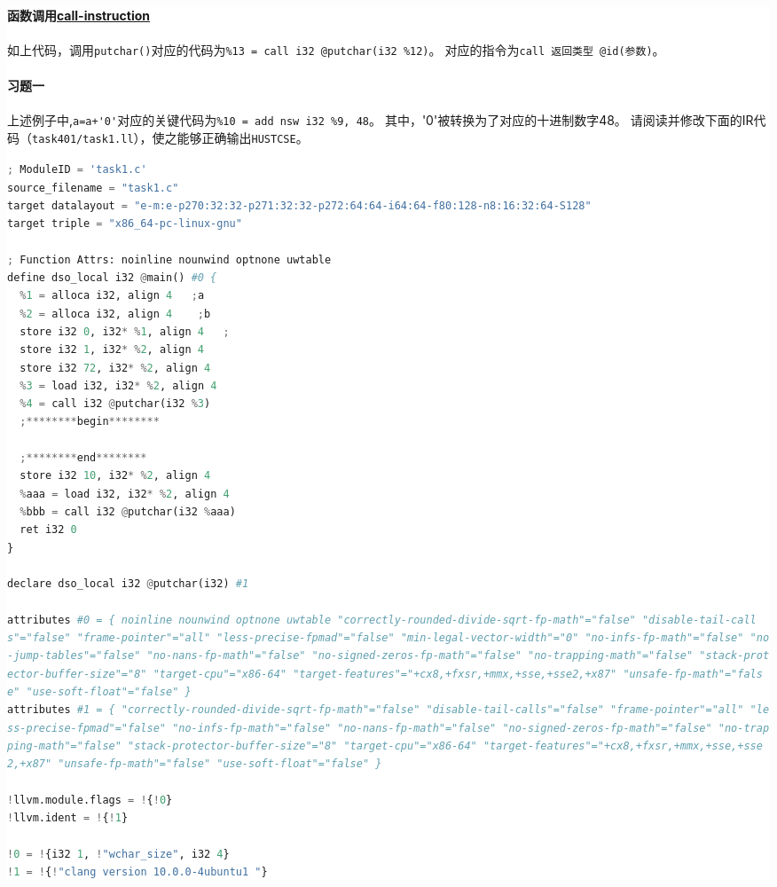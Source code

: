 #### 函数调用[call-instruction](https://llvm.org/docs/LangRef.html#call-instruction)

如上代码，调用`putchar()`对应的代码为`%13 = call i32 @putchar(i32 %12)`。
对应的指令为`call 返回类型 @id(参数)`。

#### 习题一

上述例子中,`a=a+'0'`对应的关键代码为`%10 = add nsw i32 %9, 48`。
其中，'0'被转换为了对应的十进制数字48。
请阅读并修改下面的IR代码（`task401/task1.ll`），使之能够正确输出`HUSTCSE`。

```python
; ModuleID = 'task1.c'
source_filename = "task1.c"
target datalayout = "e-m:e-p270:32:32-p271:32:32-p272:64:64-i64:64-f80:128-n8:16:32:64-S128"
target triple = "x86_64-pc-linux-gnu"

; Function Attrs: noinline nounwind optnone uwtable
define dso_local i32 @main() #0 {
  %1 = alloca i32, align 4   ;a
  %2 = alloca i32, align 4	  ;b
  store i32 0, i32* %1, align 4   ;
  store i32 1, i32* %2, align 4
  store i32 72, i32* %2, align 4
  %3 = load i32, i32* %2, align 4
  %4 = call i32 @putchar(i32 %3)
  ;********begin********

  ;********end********
  store i32 10, i32* %2, align 4
  %aaa = load i32, i32* %2, align 4
  %bbb = call i32 @putchar(i32 %aaa)
  ret i32 0
}

declare dso_local i32 @putchar(i32) #1

attributes #0 = { noinline nounwind optnone uwtable "correctly-rounded-divide-sqrt-fp-math"="false" "disable-tail-calls"="false" "frame-pointer"="all" "less-precise-fpmad"="false" "min-legal-vector-width"="0" "no-infs-fp-math"="false" "no-jump-tables"="false" "no-nans-fp-math"="false" "no-signed-zeros-fp-math"="false" "no-trapping-math"="false" "stack-protector-buffer-size"="8" "target-cpu"="x86-64" "target-features"="+cx8,+fxsr,+mmx,+sse,+sse2,+x87" "unsafe-fp-math"="false" "use-soft-float"="false" }
attributes #1 = { "correctly-rounded-divide-sqrt-fp-math"="false" "disable-tail-calls"="false" "frame-pointer"="all" "less-precise-fpmad"="false" "no-infs-fp-math"="false" "no-nans-fp-math"="false" "no-signed-zeros-fp-math"="false" "no-trapping-math"="false" "stack-protector-buffer-size"="8" "target-cpu"="x86-64" "target-features"="+cx8,+fxsr,+mmx,+sse,+sse2,+x87" "unsafe-fp-math"="false" "use-soft-float"="false" }

!llvm.module.flags = !{!0}
!llvm.ident = !{!1}

!0 = !{i32 1, !"wchar_size", i32 4}
!1 = !{!"clang version 10.0.0-4ubuntu1 "}

```
